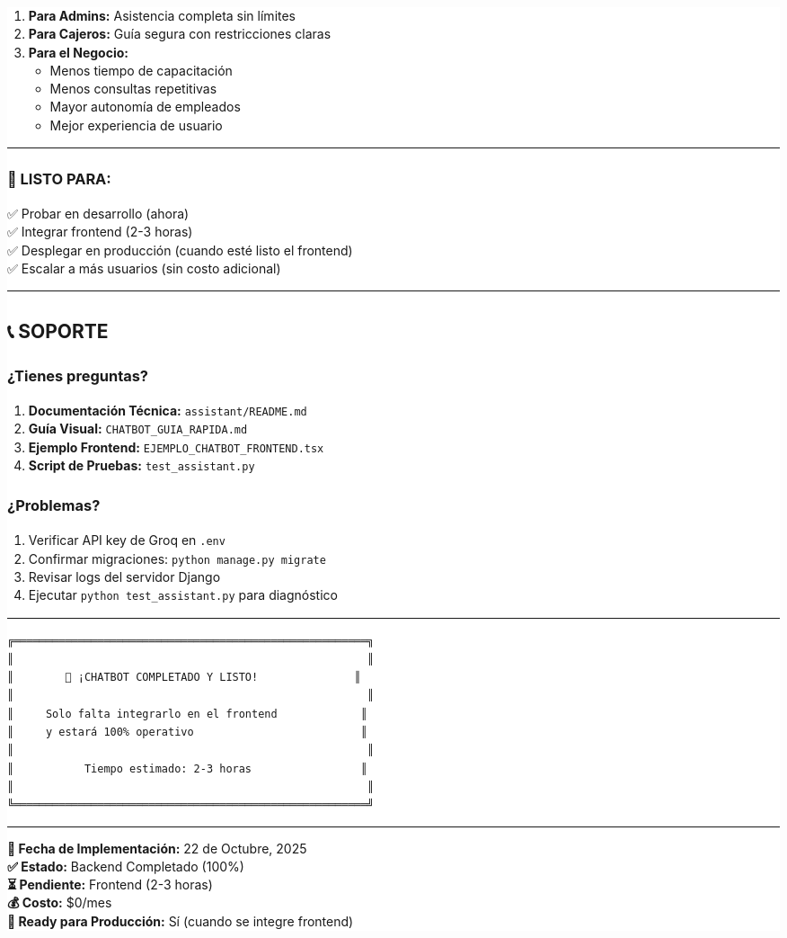 1. **Para Admins:** Asistencia completa sin límites
2. **Para Cajeros:** Guía segura con restricciones claras
3. **Para el Negocio:** 
   - Menos tiempo de capacitación
   - Menos consultas repetitivas
   - Mayor autonomía de empleados
   - Mejor experiencia de usuario

---

### 🚀 LISTO PARA:

✅ Probar en desarrollo (ahora)  
✅ Integrar frontend (2-3 horas)  
✅ Desplegar en producción (cuando esté listo el frontend)  
✅ Escalar a más usuarios (sin costo adicional)  

---

## 📞 SOPORTE

### ¿Tienes preguntas?

1. **Documentación Técnica:** `assistant/README.md`
2. **Guía Visual:** `CHATBOT_GUIA_RAPIDA.md`
3. **Ejemplo Frontend:** `EJEMPLO_CHATBOT_FRONTEND.tsx`
4. **Script de Pruebas:** `test_assistant.py`

### ¿Problemas?

1. Verificar API key de Groq en `.env`
2. Confirmar migraciones: `python manage.py migrate`
3. Revisar logs del servidor Django
4. Ejecutar `python test_assistant.py` para diagnóstico

---

```
╔═══════════════════════════════════════════════════════╗
║                                                       ║
║        🎊 ¡CHATBOT COMPLETADO Y LISTO!               ║
║                                                       ║
║     Solo falta integrarlo en el frontend             ║
║     y estará 100% operativo                          ║
║                                                       ║
║           Tiempo estimado: 2-3 horas                 ║
║                                                       ║
╚═══════════════════════════════════════════════════════╝
```

---

**📅 Fecha de Implementación:** 22 de Octubre, 2025  
**✅ Estado:** Backend Completado (100%)  
**⏳ Pendiente:** Frontend (2-3 horas)  
**💰 Costo:** $0/mes  
**🎯 Ready para Producción:** Sí (cuando se integre frontend)
